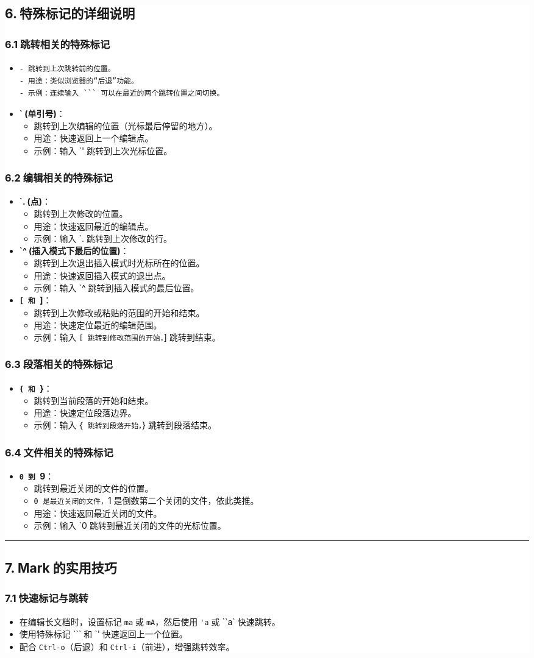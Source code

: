
## 6. 特殊标记的详细说明

### 6.1 跳转相关的特殊标记
- ``` (反引号反引号)**：
  - 跳转到上次跳转前的位置。
  - 用途：类似浏览器的“后退”功能。
  - 示例：连续输入 ``` 可以在最近的两个跳转位置之间切换。
- **` (单引号)**：
  - 跳转到上次编辑的位置（光标最后停留的地方）。
  - 用途：快速返回上一个编辑点。
  - 示例：输入 `' 跳转到上次光标位置。

### 6.2 编辑相关的特殊标记
- **`. (点)**：
  - 跳转到上次修改的位置。
  - 用途：快速返回最近的编辑点。
  - 示例：输入 `. 跳转到上次修改的行。
- **`^ (插入模式下最后的位置)**：
  - 跳转到上次退出插入模式时光标所在的位置。
  - 用途：快速返回插入模式的退出点。
  - 示例：输入 `^ 跳转到插入模式的最后位置。
- **`[ 和 `]**：
  - 跳转到上次修改或粘贴的范围的开始和结束。
  - 用途：快速定位最近的编辑范围。
  - 示例：输入 `[ 跳转到修改范围的开始，`] 跳转到结束。

### 6.3 段落相关的特殊标记
- **`{ 和 `}**：
  - 跳转到当前段落的开始和结束。
  - 用途：快速定位段落边界。
  - 示例：输入 `{ 跳转到段落开始，`} 跳转到段落结束。

### 6.4 文件相关的特殊标记
- **`0 到 `9**：
  - 跳转到最近关闭的文件的位置。
  - `0 是最近关闭的文件，`1 是倒数第二个关闭的文件，依此类推。
  - 用途：快速返回最近关闭的文件。
  - 示例：输入 `0 跳转到最近关闭的文件的光标位置。

---

## 7. Mark 的实用技巧

### 7.1 快速标记与跳转
- 在编辑长文档时，设置标记 `ma` 或 `mA`，然后使用 `'a` 或 ``a` 快速跳转。
- 使用特殊标记 ``` 和 `' 快速返回上一个位置。
- 配合 `Ctrl-o`（后退）和 `Ctrl-i`（前进），增强跳转效率。
